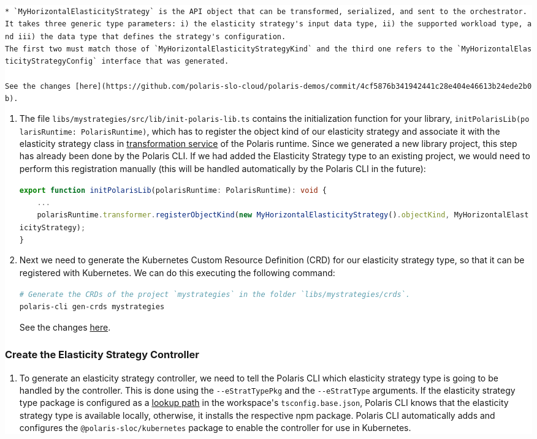     * `MyHorizontalElasticityStrategy` is the API object that can be transformed, serialized, and sent to the orchestrator.
    It takes three generic type parameters: i) the elasticity strategy's input data type, ii) the supported workload type, and iii) the data type that defines the strategy's configuration.
    The first two must match those of `MyHorizontalElasticityStrategyKind` and the third one refers to the `MyHorizontalElasticityStrategyConfig` interface that was generated.

    See the changes [here](https://github.com/polaris-slo-cloud/polaris-demos/commit/4cf5876b341942441c28e404e46613b24ede2b0b).


1. The file `libs/mystrategies/src/lib/init-polaris-lib.ts` contains the initialization function for your library, `initPolarisLib(polarisRuntime: PolarisRuntime)`, which has to register the object kind of our elasticity strategy and associate it with the elasticity strategy class in [transformation service](https://polaris-slo-cloud.github.io/polaris-slo-framework/typedoc/interfaces/core_src.PolarisTransformationService.html) of the Polaris runtime.
Since we generated a new library project, this step has already been done by the Polaris CLI.
If we had added the Elasticity Strategy type to an existing project, we would need to perform this registration manually (this will be handled automatically by the Polaris CLI in the future):

    ```TypeScript
    export function initPolarisLib(polarisRuntime: PolarisRuntime): void {
        ...
        polarisRuntime.transformer.registerObjectKind(new MyHorizontalElasticityStrategy().objectKind, MyHorizontalElasticityStrategy);
    }
    ```


1. Next we need to generate the Kubernetes Custom Resource Definition (CRD) for our elasticity strategy type, so that it can be registered with Kubernetes.
We can do this executing the following command:

    ```sh
    # Generate the CRDs of the project `mystrategies` in the folder `libs/mystrategies/crds`.
    polaris-cli gen-crds mystrategies
    ```
    See the changes [here](https://github.com/polaris-slo-cloud/polaris-demos/commit/5d7469f7a94f4162e671157625adb1f3af3a475b).



### Create the Elasticity Strategy Controller

1. To generate an elasticity strategy controller, we need to tell the Polaris CLI which elasticity strategy type is going to be handled by the controller.
This is done using the `--eStratTypePkg` and the `--eStratType` arguments.
If the elasticity strategy type package is configured as a [lookup path](https://www.typescriptlang.org/tsconfig#paths) in the workspace's `tsconfig.base.json`, Polaris CLI knows that the elasticity strategy type is available locally, otherwise, it installs the respective npm package.
Polaris CLI automatically adds and configures the `@polaris-sloc/kubernetes` package to enable the controller for use in Kubernetes.
